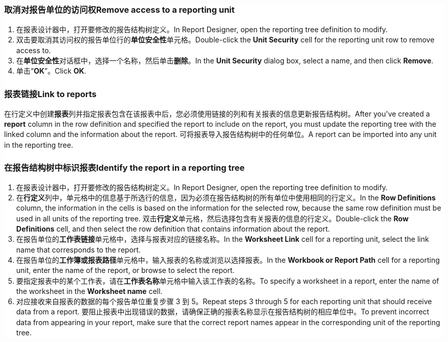 ### <a name="remove-access-to-a-reporting-unit"></a><span data-ttu-id="b6f42-301">取消对报告单位的访问权</span><span class="sxs-lookup"><span data-stu-id="b6f42-301">Remove access to a reporting unit</span></span>

1.  <span data-ttu-id="b6f42-302">在报表设计器中，打开要修改的报告结构树定义。</span><span class="sxs-lookup"><span data-stu-id="b6f42-302">In Report Designer, open the reporting tree definition to modify.</span></span>
2.  <span data-ttu-id="b6f42-303">双击要取消其访问权的报告单位行的**单位安全性**单元格。</span><span class="sxs-lookup"><span data-stu-id="b6f42-303">Double-click the **Unit Security** cell for the reporting unit row to remove access to.</span></span>
3.  <span data-ttu-id="b6f42-304">在**单位安全性**对话框中，选择一个名称，然后单击**删除**。</span><span class="sxs-lookup"><span data-stu-id="b6f42-304">In the **Unit Security** dialog box, select a name, and then click **Remove**.</span></span>
4.  <span data-ttu-id="b6f42-305">单击“**OK**”。</span><span class="sxs-lookup"><span data-stu-id="b6f42-305">Click **OK**.</span></span>

### <a name="link-to-reports"></a><span data-ttu-id="b6f42-306">报表链接</span><span class="sxs-lookup"><span data-stu-id="b6f42-306">Link to reports</span></span>

<span data-ttu-id="b6f42-307">在行定义中创建**报表**列并指定报表包含在该报表中后，您必须使用链接的列和有关报表的信息更新报告结构树。</span><span class="sxs-lookup"><span data-stu-id="b6f42-307">After you've created a **report** column in the row definition and specified the report to include on the report, you must update the reporting tree with the linked column and the information about the report.</span></span> <span data-ttu-id="b6f42-308">可将报表导入报告结构树中的任何单位。</span><span class="sxs-lookup"><span data-stu-id="b6f42-308">A report can be imported into any unit in the reporting tree.</span></span>

### <a name="identify-the-report-in-a-reporting-tree"></a><span data-ttu-id="b6f42-309">在报告结构树中标识报表</span><span class="sxs-lookup"><span data-stu-id="b6f42-309">Identify the report in a reporting tree</span></span>

1.  <span data-ttu-id="b6f42-310">在报表设计器中，打开要修改的报告结构树定义。</span><span class="sxs-lookup"><span data-stu-id="b6f42-310">In Report Designer, open the reporting tree definition to modify.</span></span>
2.  <span data-ttu-id="b6f42-311">在**行定义**列中，单元格中的信息基于所选行的信息，因为必须在报告结构树的所有单位中使用相同的行定义。</span><span class="sxs-lookup"><span data-stu-id="b6f42-311">In the **Row Definitions** column, the information in the cells is based on the information for the selected row, because the same row definition must be used in all units of the reporting tree.</span></span> <span data-ttu-id="b6f42-312">双击**行定义**单元格，然后选择包含有关报表的信息的行定义。</span><span class="sxs-lookup"><span data-stu-id="b6f42-312">Double-click the **Row Definitions** cell, and then select the row definition that contains information about the report.</span></span>
3.  <span data-ttu-id="b6f42-313">在报告单位的**工作表链接**单元格中，选择与报表对应的链接名称。</span><span class="sxs-lookup"><span data-stu-id="b6f42-313">In the **Worksheet Link** cell for a reporting unit, select the link name that corresponds to the report.</span></span>
4.  <span data-ttu-id="b6f42-314">在报告单位的**工作簿或报表路径**单元格中，输入报表的名称或浏览以选择报表。</span><span class="sxs-lookup"><span data-stu-id="b6f42-314">In the **Workbook or Report Path** cell for a reporting unit, enter the name of the report, or browse to select the report.</span></span>
5.  <span data-ttu-id="b6f42-315">要指定报表中的某个工作表，请在**工作表名称**单元格中输入该工作表的名称。</span><span class="sxs-lookup"><span data-stu-id="b6f42-315">To specify a worksheet in a report, enter the name of the worksheet in the **Worksheet name** cell.</span></span>
6.  <span data-ttu-id="b6f42-316">对应接收来自报表的数据的每个报告单位重复步骤 3 到 5。</span><span class="sxs-lookup"><span data-stu-id="b6f42-316">Repeat steps 3 through 5 for each reporting unit that should receive data from a report.</span></span> <span data-ttu-id="b6f42-317">要阻止报表中出现错误的数据，请确保正确的报表名称显示在报告结构树的相应单位中。</span><span class="sxs-lookup"><span data-stu-id="b6f42-317">To prevent incorrect data from appearing in your report, make sure that the correct report names appear in the corresponding unit of the reporting tree.</span></span>
